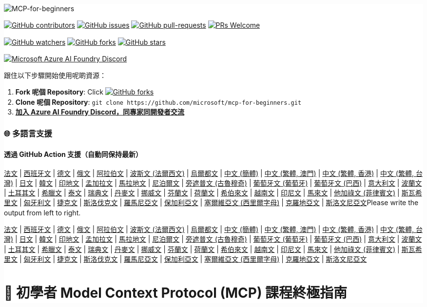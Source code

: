 
![MCP-for-beginners](../../translated_images/mcp-beginners.2ce2b317996369ff66c5b72e25eff9d4288ab2741fc70c0b4e523d1ae1e249fd.hk.png) 

[![GitHub contributors](https://img.shields.io/github/contributors/microsoft/mcp-for-beginners.svg)](https://GitHub.com/microsoft/mcp-for-beginners/graphs/contributors)
[![GitHub issues](https://img.shields.io/github/issues/microsoft/mcp-for-beginners.svg)](https://GitHub.com/microsoft/mcp-for-beginners/issues)
[![GitHub pull-requests](https://img.shields.io/github/issues-pr/microsoft/mcp-for-beginners.svg)](https://GitHub.com/microsoft/mcp-for-beginners/pulls)
[![PRs Welcome](https://img.shields.io/badge/PRs-welcome-brightgreen.svg?style=flat-square)](http://makeapullrequest.com)

[![GitHub watchers](https://img.shields.io/github/watchers/microsoft/mcp-for-beginners.svg?style=social&label=Watch)](https://GitHub.com/microsoft/mcp-for-beginners/watchers)
[![GitHub forks](https://img.shields.io/github/forks/microsoft/mcp-for-beginners.svg?style=social&label=Fork)](https://GitHub.com/microsoft/mcp-for-beginners/network)
[![GitHub stars](https://img.shields.io/github/stars/microsoft/mcp-for-beginners?style=social&label=Star)](https://GitHub.com/microsoft/mcp-for-beginners/stargazers)


[![Microsoft Azure AI Foundry Discord](https://dcbadge.vercel.app/api/server/ByRwuEEgH4)](https://discord.com/invite/ByRwuEEgH4)


跟住以下步驟開始使用呢啲資源：
1. **Fork 呢個 Repository**: Click [![GitHub forks](https://img.shields.io/github/forks/microsoft/mcp-for-beginners.svg?style=social&label=Fork)](https://GitHub.com/microsoft/mcp-for-beginners/network)
2. **Clone 呢個 Repository**:   `git clone https://github.com/microsoft/mcp-for-beginners.git`
3. [**加入 Azure AI Foundry Discord，同專家同開發者交流**](https://discord.com/invite/ByRwuEEgH4)


### 🌐 多語言支援

#### 透過 GitHub Action 支援（自動同保持最新）
[法文](../fr/README.md) | [西班牙文](../es/README.md) | [德文](../de/README.md) | [俄文](../ru/README.md) | [阿拉伯文](../ar/README.md) | [波斯文 (法爾西文)](../fa/README.md) | [烏爾都文](../ur/README.md) | [中文 (簡體)](../zh/README.md) | [中文 (繁體, 澳門)](../mo/README.md) | [中文 (繁體, 香港)](./README.md) | [中文 (繁體, 台灣)](../tw/README.md) | [日文](../ja/README.md) | [韓文](../ko/README.md) | [印地文](../hi/README.md) | [孟加拉文](../bn/README.md) | [馬拉地文](../mr/README.md) | [尼泊爾文](../ne/README.md) | [旁遮普文 (古魯穆奇)](../pa/README.md) | [葡萄牙文 (葡萄牙)](../pt/README.md) | [葡萄牙文 (巴西)](../br/README.md) | [意大利文](../it/README.md) | [波蘭文](../pl/README.md) | [土耳其文](../tr/README.md) | [希臘文](../el/README.md) | [泰文](../th/README.md) | [瑞典文](../sv/README.md) | [丹麥文](../da/README.md) | [挪威文](../no/README.md) | [芬蘭文](../fi/README.md) | [荷蘭文](../nl/README.md) | [希伯來文](../he/README.md) | [越南文](../vi/README.md) | [印尼文](../id/README.md) | [馬來文](../ms/README.md) | [他加祿文 (菲律賓文)](../tl/README.md) | [斯瓦希里文](../sw/README.md) | [匈牙利文](../hu/README.md) | [捷克文](../cs/README.md) | [斯洛伐克文](../sk/README.md) | [羅馬尼亞文](../ro/README.md) | [保加利亞文](../bg/README.md) | [塞爾維亞文 (西里爾字母)](../sr/README.md) | [克羅地亞文](../hr/README.md) | [斯洛文尼亞文](../sl/README.md)Please write the output from left to right.

[法文](../fr/README.md) | [西班牙文](../es/README.md) | [德文](../de/README.md) | [俄文](../ru/README.md) | [阿拉伯文](../ar/README.md) | [波斯文 (法爾西文)](../fa/README.md) | [烏爾都文](../ur/README.md) | [中文 (簡體)](../zh/README.md) | [中文 (繁體, 澳門)](../mo/README.md) | [中文 (繁體, 香港)](./README.md) | [中文 (繁體, 台灣)](../tw/README.md) | [日文](../ja/README.md) | [韓文](../ko/README.md) | [印地文](../hi/README.md) | [孟加拉文](../bn/README.md) | [馬拉地文](../mr/README.md) | [尼泊爾文](../ne/README.md) | [旁遮普文 (古魯穆奇)](../pa/README.md) | [葡萄牙文 (葡萄牙)](../pt/README.md) | [葡萄牙文 (巴西)](../br/README.md) | [意大利文](../it/README.md) | [波蘭文](../pl/README.md) | [土耳其文](../tr/README.md) | [希臘文](../el/README.md) | [泰文](../th/README.md) | [瑞典文](../sv/README.md) | [丹麥文](../da/README.md) | [挪威文](../no/README.md) | [芬蘭文](../fi/README.md) | [荷蘭文](../nl/README.md) | [希伯來文](../he/README.md) | [越南文](../vi/README.md) | [印尼文](../id/README.md) | [馬來文](../ms/README.md) | [他加祿文 (菲律賓文)](../tl/README.md) | [斯瓦希里文](../sw/README.md) | [匈牙利文](../hu/README.md) | [捷克文](../cs/README.md) | [斯洛伐克文](../sk/README.md) | [羅馬尼亞文](../ro/README.md) | [保加利亞文](../bg/README.md) | [塞爾維亞文 (西里爾字母)](../sr/README.md) | [克羅地亞文](../hr/README.md) | [斯洛文尼亞文](../sl/README.md)
# 🚀 初學者 Model Context Protocol (MCP) 課程終極指南

